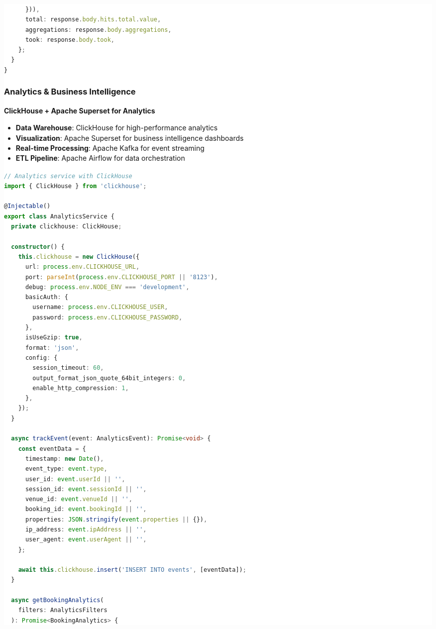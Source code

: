 ```typescript
      })),
      total: response.body.hits.total.value,
      aggregations: response.body.aggregations,
      took: response.body.took,
    };
  }
}
```

### Analytics & Business Intelligence

**ClickHouse + Apache Superset for Analytics**

- **Data Warehouse**: ClickHouse for high-performance analytics
- **Visualization**: Apache Superset for business intelligence dashboards
- **Real-time Processing**: Apache Kafka for event streaming
- **ETL Pipeline**: Apache Airflow for data orchestration

```typescript
// Analytics service with ClickHouse
import { ClickHouse } from 'clickhouse';

@Injectable()
export class AnalyticsService {
  private clickhouse: ClickHouse;

  constructor() {
    this.clickhouse = new ClickHouse({
      url: process.env.CLICKHOUSE_URL,
      port: parseInt(process.env.CLICKHOUSE_PORT || '8123'),
      debug: process.env.NODE_ENV === 'development',
      basicAuth: {
        username: process.env.CLICKHOUSE_USER,
        password: process.env.CLICKHOUSE_PASSWORD,
      },
      isUseGzip: true,
      format: 'json',
      config: {
        session_timeout: 60,
        output_format_json_quote_64bit_integers: 0,
        enable_http_compression: 1,
      },
    });
  }

  async trackEvent(event: AnalyticsEvent): Promise<void> {
    const eventData = {
      timestamp: new Date(),
      event_type: event.type,
      user_id: event.userId || '',
      session_id: event.sessionId || '',
      venue_id: event.venueId || '',
      booking_id: event.bookingId || '',
      properties: JSON.stringify(event.properties || {}),
      ip_address: event.ipAddress || '',
      user_agent: event.userAgent || '',
    };

    await this.clickhouse.insert('INSERT INTO events', [eventData]);
  }

  async getBookingAnalytics(
    filters: AnalyticsFilters
  ): Promise<BookingAnalytics> {
```